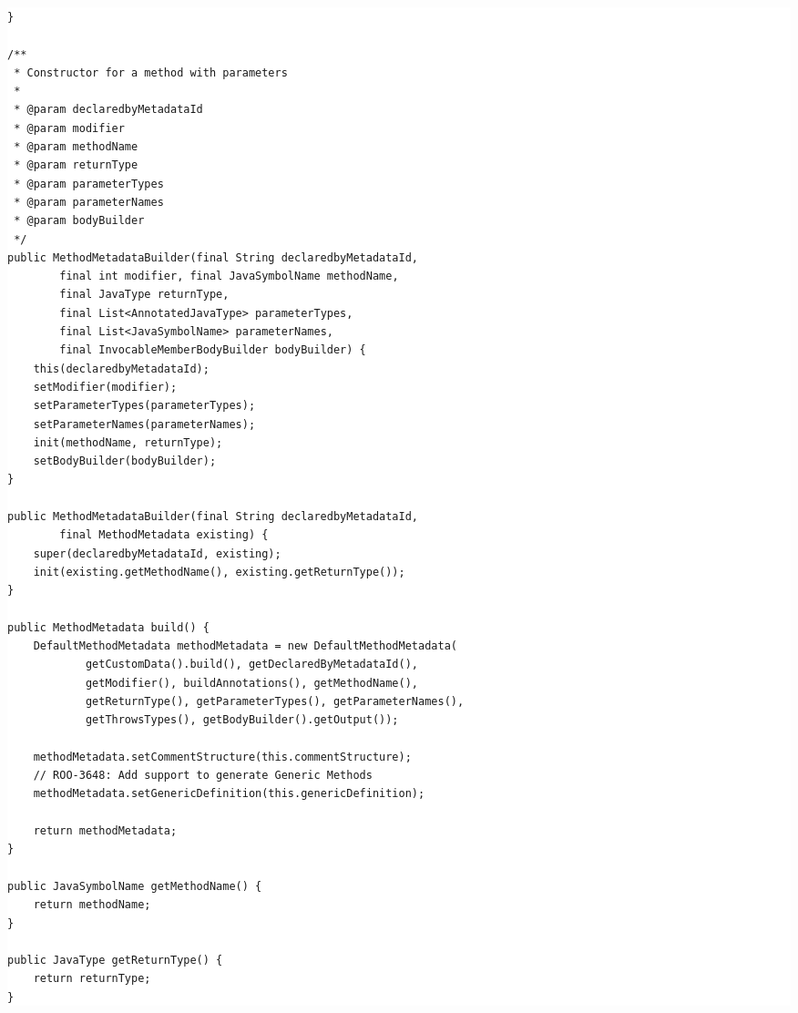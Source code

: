     }

    /**
     * Constructor for a method with parameters
     * 
     * @param declaredbyMetadataId
     * @param modifier
     * @param methodName
     * @param returnType
     * @param parameterTypes
     * @param parameterNames
     * @param bodyBuilder
     */
    public MethodMetadataBuilder(final String declaredbyMetadataId,
            final int modifier, final JavaSymbolName methodName,
            final JavaType returnType,
            final List<AnnotatedJavaType> parameterTypes,
            final List<JavaSymbolName> parameterNames,
            final InvocableMemberBodyBuilder bodyBuilder) {
        this(declaredbyMetadataId);
        setModifier(modifier);
        setParameterTypes(parameterTypes);
        setParameterNames(parameterNames);
        init(methodName, returnType);
        setBodyBuilder(bodyBuilder);
    }

    public MethodMetadataBuilder(final String declaredbyMetadataId,
            final MethodMetadata existing) {
        super(declaredbyMetadataId, existing);
        init(existing.getMethodName(), existing.getReturnType());
    }

    public MethodMetadata build() {
        DefaultMethodMetadata methodMetadata = new DefaultMethodMetadata(
                getCustomData().build(), getDeclaredByMetadataId(),
                getModifier(), buildAnnotations(), getMethodName(),
                getReturnType(), getParameterTypes(), getParameterNames(),
                getThrowsTypes(), getBodyBuilder().getOutput());

        methodMetadata.setCommentStructure(this.commentStructure);
        // ROO-3648: Add support to generate Generic Methods
        methodMetadata.setGenericDefinition(this.genericDefinition);

        return methodMetadata;
    }

    public JavaSymbolName getMethodName() {
        return methodName;
    }

    public JavaType getReturnType() {
        return returnType;
    }
